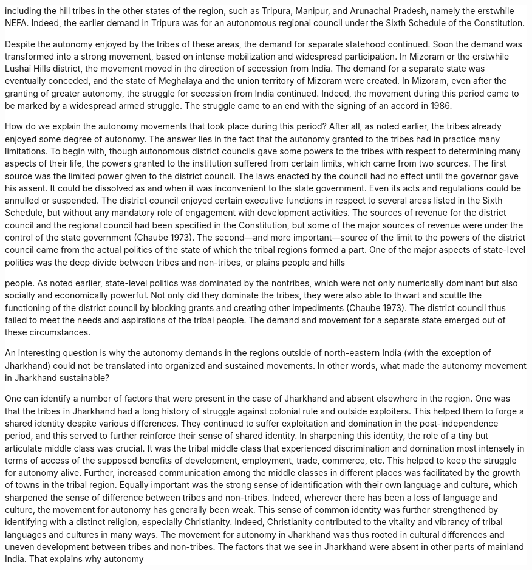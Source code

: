 including the hill tribes in the other states of the region, such as Tripura, Manipur, and Arunachal Pradesh, namely the erstwhile NEFA. Indeed, the earlier demand in Tripura was for an autonomous regional council under the Sixth Schedule of the Constitution.

Despite the autonomy enjoyed by the tribes of these areas, the demand for separate statehood continued. Soon the demand was transformed into a strong movement, based on intense mobilization and widespread participation. In Mizoram or the erstwhile Lushai Hills district, the movement moved in the direction of secession from India. The demand for a separate state was eventually conceded, and the state of Meghalaya and the union territory of Mizoram were created. In Mizoram, even after the granting of greater autonomy, the struggle for secession from India continued. Indeed, the movement during this period came to be marked by a widespread armed struggle. The struggle came to an end with the signing of an accord in 1986.

How do we explain the autonomy movements that took place during this period? After all, as noted earlier, the tribes already enjoyed some degree of autonomy. The answer lies in the fact that the autonomy granted to the tribes had in practice many limitations. To begin with, though autonomous district councils gave some powers to the tribes with respect to determining many aspects of their life, the powers granted to the institution suffered from certain limits, which came from two sources. The first source was the limited power given to the district council. The laws enacted by the council had no effect until the governor gave his assent. It could be dissolved as and when it was inconvenient to the state government. Even its acts and regulations could be annulled or suspended. The district council enjoyed certain executive functions in respect to several areas listed in the Sixth Schedule, but without any mandatory role of engagement with development activities. The sources of revenue for the district council and the regional council had been specified in the Constitution, but some of the major sources of revenue were under the control of the state government (Chaube 1973). The second—and more important—source of the limit to the powers of the district council came from the actual politics of the state of which the tribal regions formed a part. One of the major aspects of state-level politics was the deep divide between tribes and non-tribes, or plains people and hills

people. As noted earlier, state-level politics was dominated by the nontribes, which were not only numerically dominant but also socially and economically powerful. Not only did they dominate the tribes, they were also able to thwart and scuttle the functioning of the district council by blocking grants and creating other impediments (Chaube 1973). The district council thus failed to meet the needs and aspirations of the tribal people. The demand and movement for a separate state emerged out of these circumstances.

An interesting question is why the autonomy demands in the regions outside of north-eastern India (with the exception of Jharkhand) could not be translated into organized and sustained movements. In other words, what made the autonomy movement in Jharkhand sustainable?

One can identify a number of factors that were present in the case of Jharkhand and absent elsewhere in the region. One was that the tribes in Jharkhand had a long history of struggle against colonial rule and outside exploiters. This helped them to forge a shared identity despite various differences. They continued to suffer exploitation and domination in the post-independence period, and this served to further reinforce their sense of shared identity. In sharpening this identity, the role of a tiny but articulate middle class was crucial. It was the tribal middle class that experienced discrimination and domination most intensely in terms of access of the supposed benefits of development, employment, trade, commerce, etc. This helped to keep the struggle for autonomy alive. Further, increased communication among the middle classes in different places was facilitated by the growth of towns in the tribal region. Equally important was the strong sense of identification with their own language and culture, which sharpened the sense of difference between tribes and non-tribes. Indeed, wherever there has been a loss of language and culture, the movement for autonomy has generally been weak. This sense of common identity was further strengthened by identifying with a distinct religion, especially Christianity. Indeed, Christianity contributed to the vitality and vibrancy of tribal languages and cultures in many ways. The movement for autonomy in Jharkhand was thus rooted in cultural differences and uneven development between tribes and non-tribes. The factors that we see in Jharkhand were absent in other parts of mainland India. That explains why autonomy
